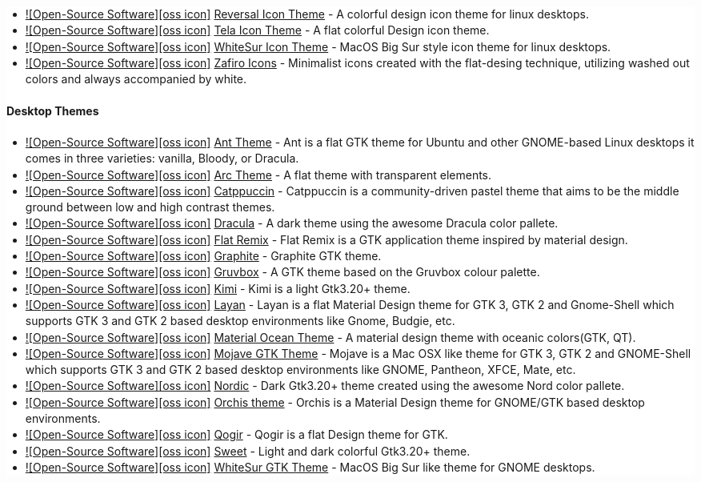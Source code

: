 - [![Open-Source Software][oss icon]](https://github.com/yeyushengfan258/Reversal-icon-theme) [Reversal Icon Theme](https://github.com/yeyushengfan258/Reversal-icon-theme) - A colorful design icon theme for linux desktops.
- [![Open-Source Software][oss icon]](https://github.com/vinceliuice/Tela-icon-theme) [Tela Icon Theme](https://github.com/vinceliuice/Tela-icon-theme) - A flat colorful Design icon theme.
- [![Open-Source Software][oss icon]](https://github.com/vinceliuice/WhiteSur-icon-theme) [WhiteSur Icon Theme](https://github.com/vinceliuice/WhiteSur-icon-theme) - MacOS Big Sur style icon theme for linux desktops.
- [![Open-Source Software][oss icon]](https://github.com/zayronxio/Zafiro-icons) [Zafiro Icons](https://github.com/zayronxio/Zafiro-icons) - Minimalist icons created with the flat-desing technique, utilizing washed out colors and always accompanied by white.

#### Desktop Themes

- [![Open-Source Software][oss icon]](https://github.com/EliverLara/Ant) [Ant Theme](https://github.com/EliverLara/Ant) - Ant is a flat GTK theme for Ubuntu and other GNOME-based Linux desktops it comes in three varieties: vanilla, Bloody, or Dracula.
- [![Open-Source Software][oss icon]](https://github.com/jnsh/arc-theme) [Arc Theme](https://github.com/jnsh/arc-theme) - A flat theme with transparent elements.
- [![Open-Source Software][oss icon]](https://github.com/catppuccin) [Catppuccin](https://github.com/catppuccin) - Catppuccin is a community-driven pastel theme that aims to be the middle ground between low and high contrast themes.
- [![Open-Source Software][oss icon]](https://github.com/dracula/gtk) [Dracula](https://draculatheme.com/gtk) - A dark theme using the awesome Dracula color pallete.
- [![Open-Source Software][oss icon]](https://github.com/daniruiz/Flat-Remix-GTK) [Flat Remix](https://github.com/daniruiz/Flat-Remix-GTK) - Flat Remix is a GTK application theme inspired by material design.
- [![Open-Source Software][oss icon]](https://github.com/vinceliuice/Graphite-gtk-theme) [Graphite](https://github.com/vinceliuice/Graphite-gtk-theme) - Graphite GTK theme.
- [![Open-Source Software][oss icon]](https://github.com/Fausto-Korpsvart/Gruvbox-GTK-Theme) [Gruvbox](https://github.com/Fausto-Korpsvart/Gruvbox-GTK-Theme) - A GTK theme based on the Gruvbox colour palette.
- [![Open-Source Software][oss icon]](https://github.com/EliverLara/Kimi) [Kimi](https://github.com/EliverLara/Kimi) - Kimi is a light Gtk3.20+ theme.
- [![Open-Source Software][oss icon]](https://github.com/vinceliuice/Layan-gtk-theme) [Layan](https://github.com/vinceliuice/Layan-gtk-theme) - Layan is a flat Material Design theme for GTK 3, GTK 2 and Gnome-Shell which supports GTK 3 and GTK 2 based desktop environments like Gnome, Budgie, etc.
- [![Open-Source Software][oss icon]](https://github.com/material-ocean/material-ocean) [Material Ocean Theme](https://github.com/material-ocean/material-ocean) - A material design theme with oceanic colors(GTK, QT).
- [![Open-Source Software][oss icon]](https://github.com/vinceliuice/Mojave-gtk-theme) [Mojave GTK Theme](https://github.com/vinceliuice/Mojave-gtk-theme) - Mojave is a Mac OSX like theme for GTK 3, GTK 2 and GNOME-Shell which supports GTK 3 and GTK 2 based desktop environments like GNOME, Pantheon, XFCE, Mate, etc.
- [![Open-Source Software][oss icon]](https://github.com/EliverLara/Nordic) [Nordic](https://github.com/EliverLara/Nordic) - Dark Gtk3.20+ theme created using the awesome Nord color pallete.
- [![Open-Source Software][oss icon]](https://github.com/vinceliuice/Orchis-theme) [Orchis theme](https://github.com/vinceliuice/Orchis-theme) - Orchis is a Material Design theme for GNOME/GTK based desktop environments.
- [![Open-Source Software][oss icon]](https://github.com/vinceliuice/Qogir-theme) [Qogir](https://github.com/vinceliuice/Qogir-theme) - Qogir is a flat Design theme for GTK.
- [![Open-Source Software][oss icon]](https://github.com/EliverLara/Sweet) [Sweet](https://github.com/EliverLara/Sweet) - Light and dark colorful Gtk3.20+ theme.
- [![Open-Source Software][oss icon]](https://github.com/vinceliuice/WhiteSur-gtk-theme) [WhiteSur GTK Theme](https://github.com/vinceliuice/WhiteSur-gtk-theme) - MacOS Big Sur like theme for GNOME desktops.
